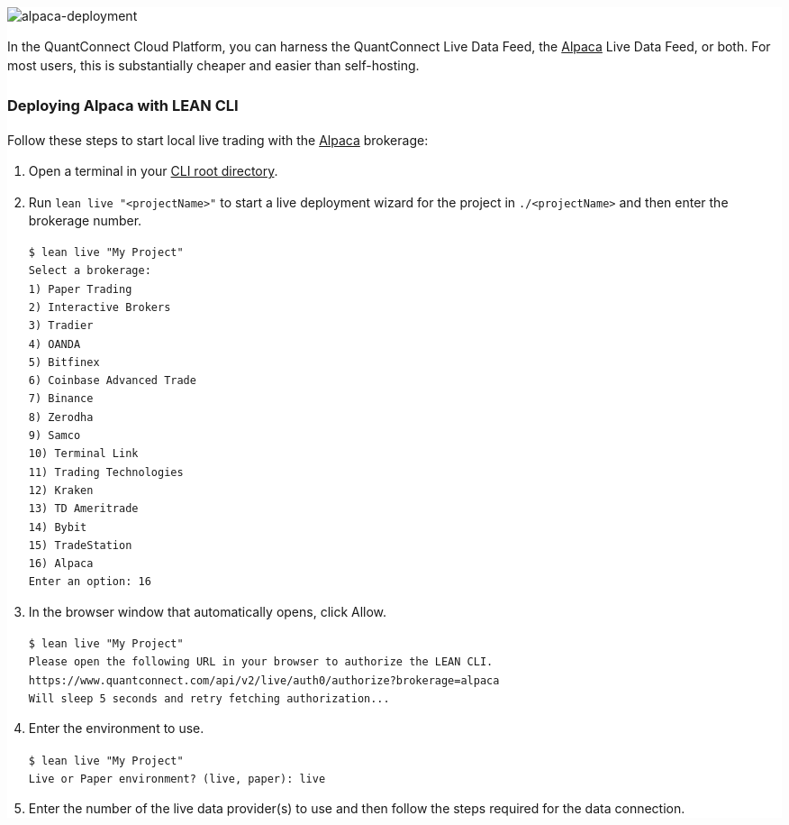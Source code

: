  ![alpaca-deployment](https://github.com/user-attachments/assets/6c21eb08-7185-4716-9ddb-6f18904e2ceb)

  In the QuantConnect Cloud Platform, you can harness the QuantConnect Live Data Feed, the [Alpaca](http://qnt.co/alpaca) Live Data Feed, or both. For most users, this is substantially cheaper and easier than self-hosting.
  
### Deploying Alpaca with LEAN CLI

Follow these steps to start local live trading with the [Alpaca](http://qnt.co/alpaca) brokerage:

1.  Open a terminal in your [CLI root directory](https://www.quantconnect.com/docs/v2/lean-cli/initialization/directory-structure#02-lean-init).
2.  Run `lean live "<projectName>"` to start a live deployment wizard for the project in `./<projectName>` and then enter the brokerage number.

	```
    $ lean live "My Project"
    Select a brokerage:
    1) Paper Trading
    2) Interactive Brokers
    3) Tradier
    4) OANDA
    5) Bitfinex
    6) Coinbase Advanced Trade
    7) Binance
    8) Zerodha
    9) Samco
    10) Terminal Link
    11) Trading Technologies
    12) Kraken
    13) TD Ameritrade
    14) Bybit
    15) TradeStation
    16) Alpaca 
    Enter an option: 16
	```


3.  In the browser window that automatically opens, click Allow.

    ```
    $ lean live "My Project"
    Please open the following URL in your browser to authorize the LEAN CLI.
    https://www.quantconnect.com/api/v2/live/auth0/authorize?brokerage=alpaca
    Will sleep 5 seconds and retry fetching authorization...
    ```

4.  Enter the environment to use.
    ```
    $ lean live "My Project"
    Live or Paper environment? (live, paper): live
    ```

5.  Enter the number of the live data provider(s) to use and then follow the steps required for the data connection.
